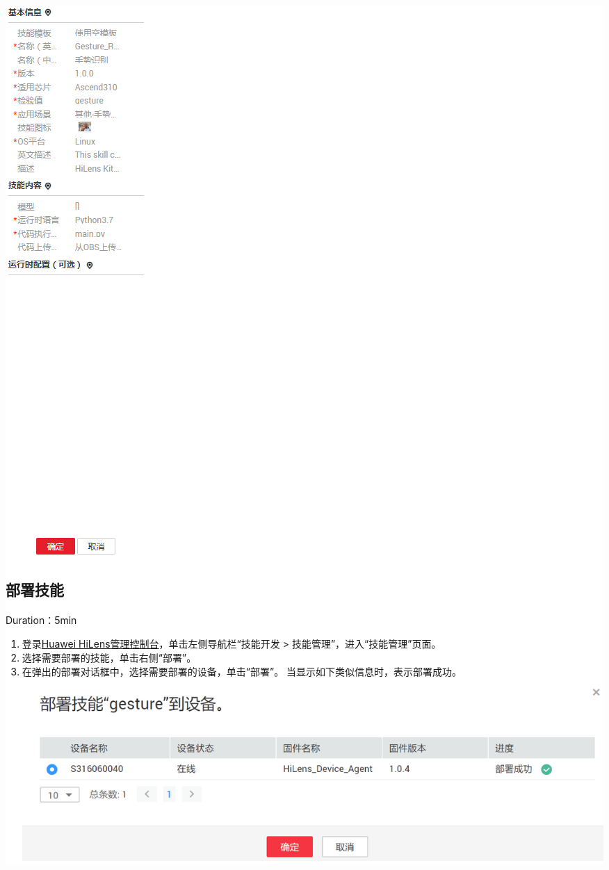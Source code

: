 ![Create_skills](./img/create_skill2.png)

## 部署技能
Duration：5min
1. 登录[Huawei HiLens管理控制台](https://console.huaweicloud.com/hilens/)，单击左侧导航栏“技能开发 > 技能管理”，进入“技能管理”页面。
2. 选择需要部署的技能，单击右侧“部署”。
3. 在弹出的部署对话框中，选择需要部署的设备，单击“部署”。
当显示如下类似信息时，表示部署成功。  
![deploy](./img/deploy.PNG)  
